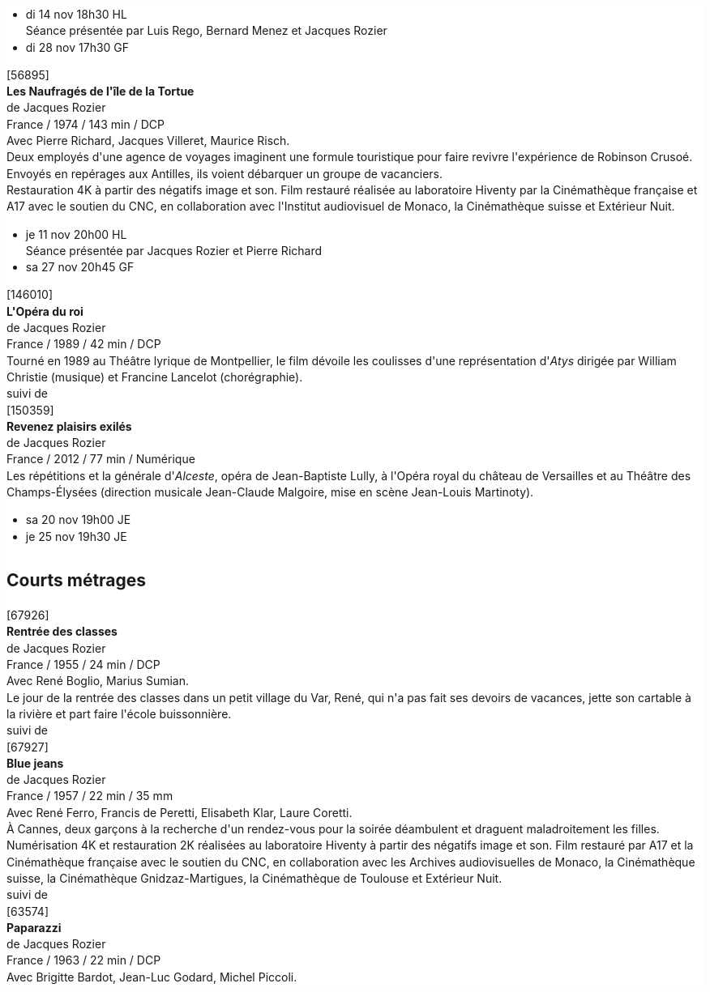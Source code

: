 - di 14 nov 18h30 HL  
Séance présentée par Luis Rego, Bernard Menez et Jacques Rozier  
- di 28 nov 17h30 GF

[56895]  
**Les Naufragés de l'île de la Tortue**  
de Jacques Rozier  
France / 1974 / 143 min / DCP  
Avec Pierre Richard, Jacques Villeret, Maurice Risch.  
Deux employés d'une agence de voyages imaginent une formule touristique pour faire revivre l'expérience de Robinson Crusoé. Envoyés en repérages aux Antilles, ils voient débarquer un groupe de vacanciers.  
Restauration 4K à partir des négatifs image et son. Film restauré réalisée au laboratoire Hiventy par la Cinémathèque française et A17 avec le soutien du CNC, en collaboration avec l'Institut audiovisuel de Monaco, la Cinémathèque suisse et Extérieur Nuit.

- je 11 nov 20h00 HL  
Séance présentée par Jacques Rozier et Pierre Richard  
- sa 27 nov 20h45 GF

[146010]  
**L'Opéra du roi**  
de Jacques Rozier  
France / 1989 / 42 min / DCP  
Tourné en 1989 au Théâtre lyrique de Montpellier, le film dévoile les coulisses d'une représentation d'_Atys_ dirigée par William Christie (musique) et Francine Lancelot (chorégraphie).  
suivi de  
[150359]  
**Revenez plaisirs exilés**  
de Jacques Rozier  
France / 2012 / 77 min / Numérique  
Les répétitions et la générale d'_Alceste_, opéra de Jean-Baptiste Lully, à l'Opéra royal du château de Versailles et au Théâtre des Champs-Élysées (direction musicale Jean-Claude Malgoire, mise en scène Jean-Louis Martinoty).

- sa 20 nov 19h00 JE  
- je 25 nov 19h30 JE

## Courts métrages

[67926]  
**Rentrée des classes**  
de Jacques Rozier  
France / 1955 / 24 min / DCP  
Avec René Boglio, Marius Sumian.  
Le jour de la rentrée des classes dans un petit village du Var, René, qui n'a pas fait ses devoirs de vacances, jette son cartable à la rivière et part faire l'école buissonnière.  
suivi de  
[67927]  
**Blue jeans**  
de Jacques Rozier  
France / 1957 / 22 min / 35 mm  
Avec René Ferro, Francis de Peretti, Elisabeth Klar, Laure Coretti.  
À Cannes, deux garçons à la recherche d'un rendez-vous pour la soirée déambulent et draguent maladroitement les filles.  
Numérisation 4K et restauration 2K réalisées au laboratoire Hiventy à partir des négatifs image et son. Film restauré par A17 et la Cinémathèque française avec le soutien du CNC, en collaboration avec les Archives audiovisuelles de Monaco, la Cinémathèque suisse, la Cinémathèque Gnidzaz-Martigues, la Cinémathèque de Toulouse et Extérieur Nuit.  
suivi de  
[63574]  
**Paparazzi**  
de Jacques Rozier  
France / 1963 / 22 min / DCP  
Avec Brigitte Bardot, Jean-Luc Godard, Michel Piccoli.  